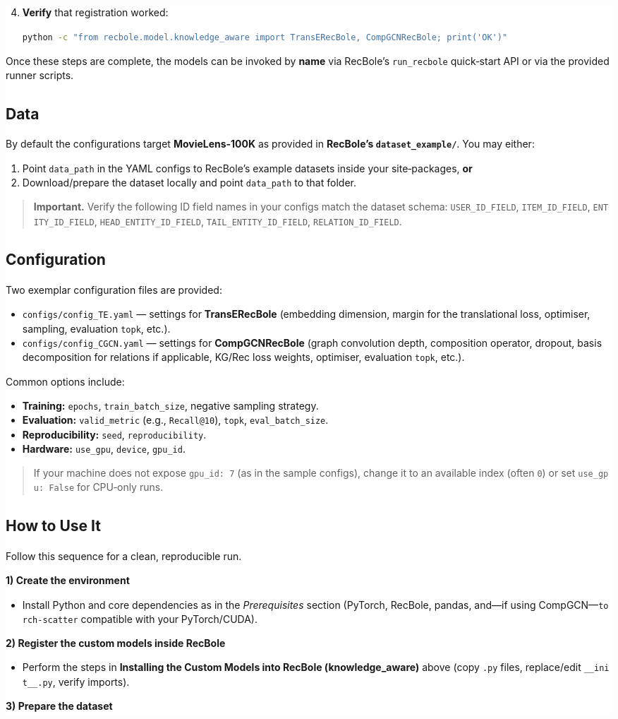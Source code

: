 4. **Verify** that registration worked:

   ```bash
   python -c "from recbole.model.knowledge_aware import TransERecBole, CompGCNRecBole; print('OK')"
   ```

Once these steps are complete, the models can be invoked by **name** via RecBole’s `run_recbole` quick‑start API or via the provided runner scripts.

## Data

By default the configurations target **MovieLens‑100K** as provided in **RecBole’s `dataset_example/`**. You may either:

1. Point `data_path` in the YAML configs to RecBole’s example datasets inside your site‑packages, **or**
2. Download/prepare the dataset locally and point `data_path` to that folder.

> **Important.** Verify the following ID field names in your configs match the dataset schema:
> `USER_ID_FIELD`, `ITEM_ID_FIELD`, `ENTITY_ID_FIELD`, `HEAD_ENTITY_ID_FIELD`, `TAIL_ENTITY_ID_FIELD`, `RELATION_ID_FIELD`.

## Configuration

Two exemplar configuration files are provided:

* `configs/config_TE.yaml` — settings for **TransERecBole** (embedding dimension, margin for the translational loss, optimiser, sampling, evaluation `topk`, etc.).
* `configs/config_CGCN.yaml` — settings for **CompGCNRecBole** (graph convolution depth, composition operator, dropout, basis decomposition for relations if applicable, KG/Rec loss weights, optimiser, evaluation `topk`, etc.).

Common options include:

* **Training:** `epochs`, `train_batch_size`, negative sampling strategy.
* **Evaluation:** `valid_metric` (e.g., `Recall@10`), `topk`, `eval_batch_size`.
* **Reproducibility:** `seed`, `reproducibility`.
* **Hardware:** `use_gpu`, `device`, `gpu_id`.

> If your machine does not expose `gpu_id: 7` (as in the sample configs), change it to an available index (often `0`) or set `use_gpu: False` for CPU‑only runs.

## How to Use It

Follow this sequence for a clean, reproducible run.

**1) Create the environment**

* Install Python and core dependencies as in the *Prerequisites* section (PyTorch, RecBole, pandas, and—if using CompGCN—`torch-scatter` compatible with your PyTorch/CUDA).

**2) Register the custom models inside RecBole**

* Perform the steps in **Installing the Custom Models into RecBole (knowledge\_aware)** above (copy `.py` files, replace/edit `__init__.py`, verify imports).

**3) Prepare the dataset**
